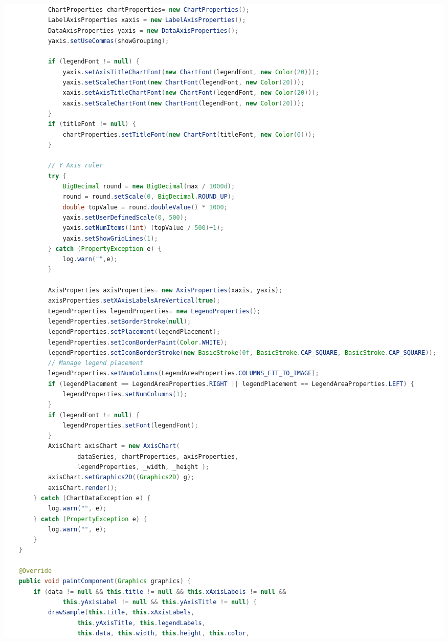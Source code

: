 ```java
            ChartProperties chartProperties= new ChartProperties();
            LabelAxisProperties xaxis = new LabelAxisProperties();
            DataAxisProperties yaxis = new DataAxisProperties();
            yaxis.setUseCommas(showGrouping);

            if (legendFont != null) {
                yaxis.setAxisTitleChartFont(new ChartFont(legendFont, new Color(20)));
                yaxis.setScaleChartFont(new ChartFont(legendFont, new Color(20)));
                xaxis.setAxisTitleChartFont(new ChartFont(legendFont, new Color(20)));
                xaxis.setScaleChartFont(new ChartFont(legendFont, new Color(20)));
            }
            if (titleFont != null) {
                chartProperties.setTitleFont(new ChartFont(titleFont, new Color(0)));
            }

            // Y Axis ruler
            try {
                BigDecimal round = new BigDecimal(max / 1000d);
                round = round.setScale(0, BigDecimal.ROUND_UP);
                double topValue = round.doubleValue() * 1000;
                yaxis.setUserDefinedScale(0, 500);
                yaxis.setNumItems((int) (topValue / 500)+1);
                yaxis.setShowGridLines(1);
            } catch (PropertyException e) {
                log.warn("",e);
            }

            AxisProperties axisProperties= new AxisProperties(xaxis, yaxis);
            axisProperties.setXAxisLabelsAreVertical(true);
            LegendProperties legendProperties= new LegendProperties();
            legendProperties.setBorderStroke(null);
            legendProperties.setPlacement(legendPlacement);
            legendProperties.setIconBorderPaint(Color.WHITE);
            legendProperties.setIconBorderStroke(new BasicStroke(0f, BasicStroke.CAP_SQUARE, BasicStroke.CAP_SQUARE));
            // Manage legend placement
            legendProperties.setNumColumns(LegendAreaProperties.COLUMNS_FIT_TO_IMAGE);
            if (legendPlacement == LegendAreaProperties.RIGHT || legendPlacement == LegendAreaProperties.LEFT) {
                legendProperties.setNumColumns(1);
            }
            if (legendFont != null) {
                legendProperties.setFont(legendFont);
            }
            AxisChart axisChart = new AxisChart(
                    dataSeries, chartProperties, axisProperties,
                    legendProperties, _width, _height );
            axisChart.setGraphics2D((Graphics2D) g);
            axisChart.render();
        } catch (ChartDataException e) {
            log.warn("", e);
        } catch (PropertyException e) {
            log.warn("", e);
        }
    }

    @Override
    public void paintComponent(Graphics graphics) {
        if (data != null && this.title != null && this.xAxisLabels != null &&
                this.yAxisLabel != null && this.yAxisTitle != null) {
            drawSample(this.title, this.xAxisLabels, 
                    this.yAxisTitle, this.legendLabels,
                    this.data, this.width, this.height, this.color,
```